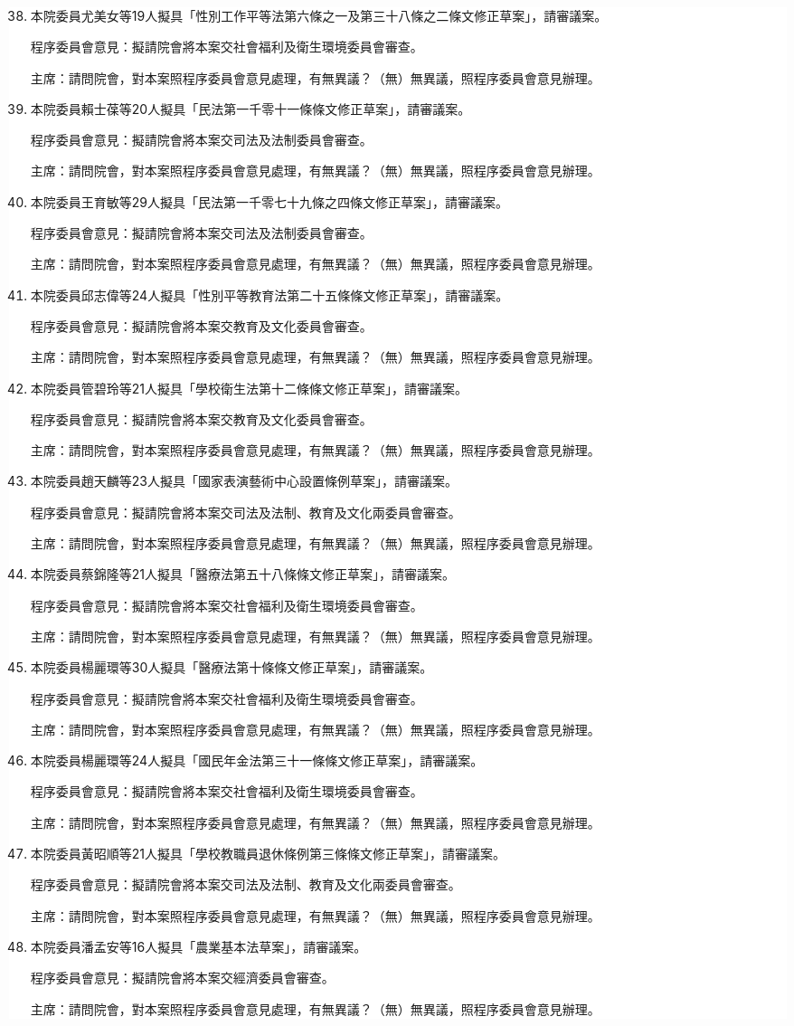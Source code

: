 38. 本院委員尤美女等19人擬具「性別工作平等法第六條之一及第三十八條之二條文修正草案」，請審議案。

    程序委員會意見：擬請院會將本案交社會福利及衛生環境委員會審查。

    主席：請問院會，對本案照程序委員會意見處理，有無異議？（無）無異議，照程序委員會意見辦理。

39. 本院委員賴士葆等20人擬具「民法第一千零十一條條文修正草案」，請審議案。

    程序委員會意見：擬請院會將本案交司法及法制委員會審查。

    主席：請問院會，對本案照程序委員會意見處理，有無異議？（無）無異議，照程序委員會意見辦理。

40. 本院委員王育敏等29人擬具「民法第一千零七十九條之四條文修正草案」，請審議案。

    程序委員會意見：擬請院會將本案交司法及法制委員會審查。

    主席：請問院會，對本案照程序委員會意見處理，有無異議？（無）無異議，照程序委員會意見辦理。

41. 本院委員邱志偉等24人擬具「性別平等教育法第二十五條條文修正草案」，請審議案。

    程序委員會意見：擬請院會將本案交教育及文化委員會審查。

    主席：請問院會，對本案照程序委員會意見處理，有無異議？（無）無異議，照程序委員會意見辦理。

42. 本院委員管碧玲等21人擬具「學校衛生法第十二條條文修正草案」，請審議案。

    程序委員會意見：擬請院會將本案交教育及文化委員會審查。

    主席：請問院會，對本案照程序委員會意見處理，有無異議？（無）無異議，照程序委員會意見辦理。

43. 本院委員趙天麟等23人擬具「國家表演藝術中心設置條例草案」，請審議案。

    程序委員會意見：擬請院會將本案交司法及法制、教育及文化兩委員會審查。

    主席：請問院會，對本案照程序委員會意見處理，有無異議？（無）無異議，照程序委員會意見辦理。

44. 本院委員蔡錦隆等21人擬具「醫療法第五十八條條文修正草案」，請審議案。

    程序委員會意見：擬請院會將本案交社會福利及衛生環境委員會審查。

    主席：請問院會，對本案照程序委員會意見處理，有無異議？（無）無異議，照程序委員會意見辦理。

45. 本院委員楊麗環等30人擬具「醫療法第十條條文修正草案」，請審議案。

    程序委員會意見：擬請院會將本案交社會福利及衛生環境委員會審查。

    主席：請問院會，對本案照程序委員會意見處理，有無異議？（無）無異議，照程序委員會意見辦理。

46. 本院委員楊麗環等24人擬具「國民年金法第三十一條條文修正草案」，請審議案。

    程序委員會意見：擬請院會將本案交社會福利及衛生環境委員會審查。

    主席：請問院會，對本案照程序委員會意見處理，有無異議？（無）無異議，照程序委員會意見辦理。

47. 本院委員黃昭順等21人擬具「學校教職員退休條例第三條條文修正草案」，請審議案。

    程序委員會意見：擬請院會將本案交司法及法制、教育及文化兩委員會審查。

    主席：請問院會，對本案照程序委員會意見處理，有無異議？（無）無異議，照程序委員會意見辦理。

48. 本院委員潘孟安等16人擬具「農業基本法草案」，請審議案。

    程序委員會意見：擬請院會將本案交經濟委員會審查。

    主席：請問院會，對本案照程序委員會意見處理，有無異議？（無）無異議，照程序委員會意見辦理。
